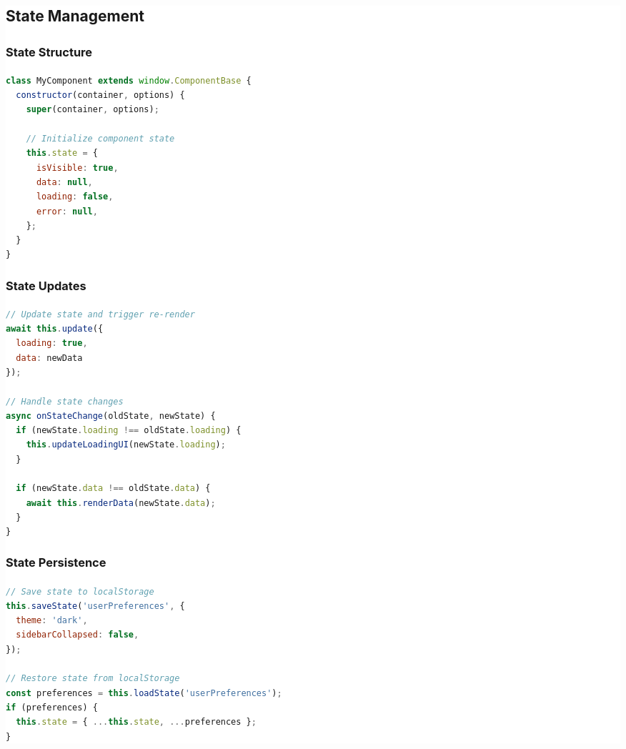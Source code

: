 ## State Management

### **State Structure**

```javascript
class MyComponent extends window.ComponentBase {
  constructor(container, options) {
    super(container, options);

    // Initialize component state
    this.state = {
      isVisible: true,
      data: null,
      loading: false,
      error: null,
    };
  }
}
```

### **State Updates**

```javascript
// Update state and trigger re-render
await this.update({
  loading: true,
  data: newData
});

// Handle state changes
async onStateChange(oldState, newState) {
  if (newState.loading !== oldState.loading) {
    this.updateLoadingUI(newState.loading);
  }

  if (newState.data !== oldState.data) {
    await this.renderData(newState.data);
  }
}
```

### **State Persistence**

```javascript
// Save state to localStorage
this.saveState('userPreferences', {
  theme: 'dark',
  sidebarCollapsed: false,
});

// Restore state from localStorage
const preferences = this.loadState('userPreferences');
if (preferences) {
  this.state = { ...this.state, ...preferences };
}
```
